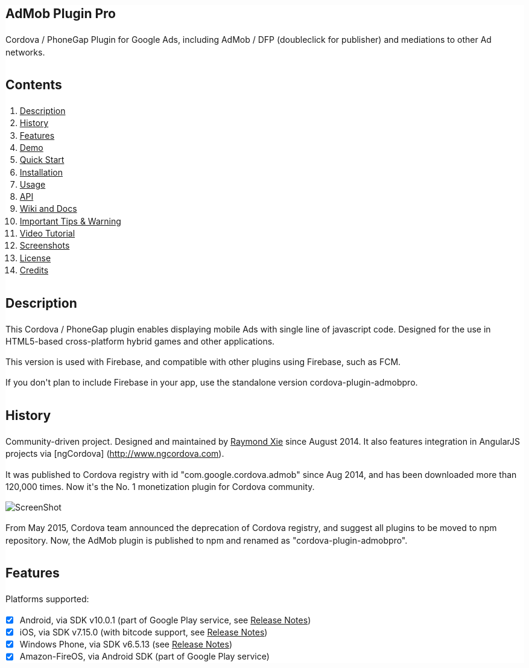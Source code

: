 ## AdMob Plugin Pro 

Cordova / PhoneGap Plugin for Google Ads, including AdMob / DFP (doubleclick for publisher) and mediations to other Ad networks.

## Contents

1. [Description](#description)
2. [History](#history)
3. [Features](#features)
4. [Demo](#quick-demo)
5. [Quick Start](#quick-start)
6. [Installation](#installation)
7. [Usage](#usage)
8. [API](#api)
9. [Wiki and Docs](#wiki-and-docs)
10. [Important Tips & Warning](#tips)
11. [Video Tutorial](#video-tutorial)
12. [Screenshots](#screenshots)
13. [License](#license)
14. [Credits](#credits)

## Description

This Cordova / PhoneGap plugin enables displaying mobile Ads with single line of javascript code. Designed for the use in HTML5-based cross-platform hybrid games and other applications.

This version is used with Firebase, and compatible with other plugins using Firebase, such as FCM.

If you don't plan to include Firebase in your app, use the standalone version cordova-plugin-admobpro.

## History

Community-driven project. Designed and maintained by [Raymond Xie](http://github.com/floatinghotpot/) since August 2014. It also features integration in AngularJS projects via [ngCordova] (http://www.ngcordova.com).

It was published to Cordova registry with id "com.google.cordova.admob" since Aug 2014, and  has been downloaded more than 120,000 times. Now it's the No. 1 monetization plugin for Cordova community.

![ScreenShot](https://github.com/floatinghotpot/cordova-admob-pro/raw/master/docs/trend.png)

From May 2015, Cordova team announced the deprecation of Cordova registry, and suggest all plugins to be moved to npm repository. Now, the AdMob plugin is published to npm and renamed as "cordova-plugin-admobpro".

## Features

Platforms supported:
- [x] Android, via SDK v10.0.1 (part of Google Play service, see [Release Notes](https://developers.google.com/admob/android/rel-notes))
- [x] iOS, via SDK v7.15.0 (with bitcode support, see [Release Notes](https://developers.google.com/admob/ios/rel-notes))
- [x] Windows Phone, via SDK v6.5.13 (see [Release Notes](https://developers.google.com/admob/wp/rel-notes))
- [x] Amazon-FireOS, via Android SDK (part of Google Play service)
